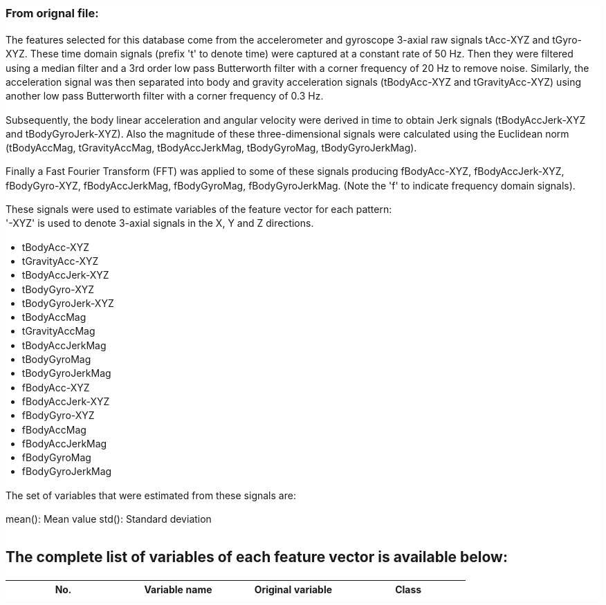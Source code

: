 ### From orignal file:

The features selected for this database come from the accelerometer and
gyroscope 3-axial raw signals tAcc-XYZ and tGyro-XYZ. These time domain
signals (prefix 't' to denote time) were captured at a constant rate of
50 Hz. Then they were filtered using a median filter and a 3rd order low
pass Butterworth filter with a corner frequency of 20 Hz to remove
noise. Similarly, the acceleration signal was then separated into body
and gravity acceleration signals (tBodyAcc-XYZ and tGravityAcc-XYZ)
using another low pass Butterworth filter with a corner frequency of 0.3
Hz.

Subsequently, the body linear acceleration and angular velocity were
derived in time to obtain Jerk signals (tBodyAccJerk-XYZ and
tBodyGyroJerk-XYZ). Also the magnitude of these three-dimensional
signals were calculated using the Euclidean norm (tBodyAccMag,
tGravityAccMag, tBodyAccJerkMag, tBodyGyroMag, tBodyGyroJerkMag).

Finally a Fast Fourier Transform (FFT) was applied to some of these
signals producing fBodyAcc-XYZ, fBodyAccJerk-XYZ, fBodyGyro-XYZ,
fBodyAccJerkMag, fBodyGyroMag, fBodyGyroJerkMag. (Note the 'f' to
indicate frequency domain signals).

These signals were used to estimate variables of the feature vector for
each pattern:  
'-XYZ' is used to denote 3-axial signals in the X, Y and Z directions.

-   tBodyAcc-XYZ
-   tGravityAcc-XYZ
-   tBodyAccJerk-XYZ
-   tBodyGyro-XYZ
-   tBodyGyroJerk-XYZ
-   tBodyAccMag
-   tGravityAccMag
-   tBodyAccJerkMag
-   tBodyGyroMag
-   tBodyGyroJerkMag
-   fBodyAcc-XYZ
-   fBodyAccJerk-XYZ
-   fBodyGyro-XYZ
-   fBodyAccMag
-   fBodyAccJerkMag
-   fBodyGyroMag
-   fBodyGyroJerkMag

The set of variables that were estimated from these signals are:

mean(): Mean value std(): Standard deviation

The complete list of variables of each feature vector is available below:
-------------------------------------------------------------------------

<table style="width:78%;">
<colgroup>
<col width="19%" />
<col width="19%" />
<col width="19%" />
<col width="19%" />
</colgroup>
<thead>
<tr class="header">
<th>No.</th>
<th>Variable name</th>
<th>Original variable</th>
<th>Class</th>
</tr>
</thead>